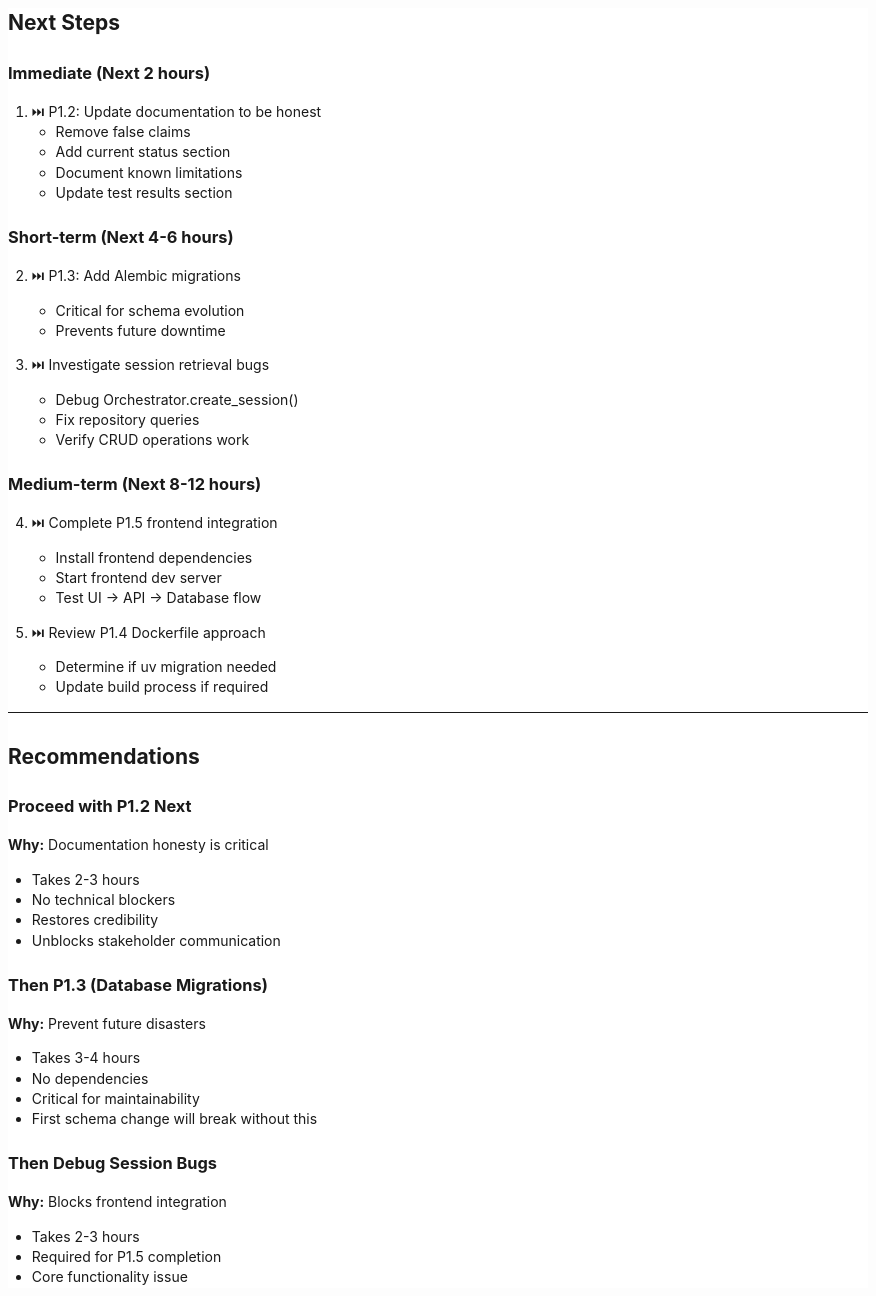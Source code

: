 
## Next Steps

### Immediate (Next 2 hours)
1. ⏭️ P1.2: Update documentation to be honest
   - Remove false claims
   - Add current status section
   - Document known limitations
   - Update test results section

### Short-term (Next 4-6 hours)
2. ⏭️ P1.3: Add Alembic migrations
   - Critical for schema evolution
   - Prevents future downtime

3. ⏭️ Investigate session retrieval bugs
   - Debug Orchestrator.create_session()
   - Fix repository queries
   - Verify CRUD operations work

### Medium-term (Next 8-12 hours)
4. ⏭️ Complete P1.5 frontend integration
   - Install frontend dependencies
   - Start frontend dev server
   - Test UI → API → Database flow

5. ⏭️ Review P1.4 Dockerfile approach
   - Determine if uv migration needed
   - Update build process if required

---

## Recommendations

### Proceed with P1.2 Next
**Why:** Documentation honesty is critical
- Takes 2-3 hours
- No technical blockers
- Restores credibility
- Unblocks stakeholder communication

### Then P1.3 (Database Migrations)
**Why:** Prevent future disasters
- Takes 3-4 hours
- No dependencies
- Critical for maintainability
- First schema change will break without this

### Then Debug Session Bugs
**Why:** Blocks frontend integration
- Takes 2-3 hours
- Required for P1.5 completion
- Core functionality issue
